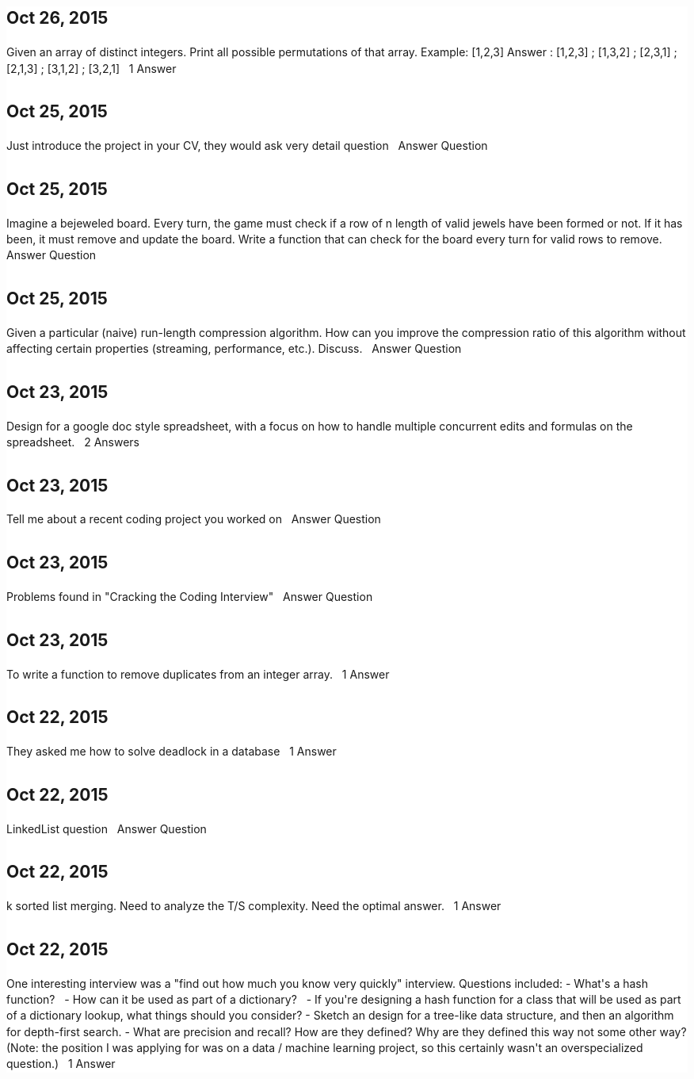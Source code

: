 Oct 26, 2015
---------------
Given an array of distinct integers. Print all possible permutations of that array. Example: [1,2,3] Answer : [1,2,3] ; [1,3,2] ; [2,3,1] ; [2,1,3] ; [3,1,2] ; [3,2,1]   1 Answer

Oct 25, 2015
---------------
Just introduce the project in your CV, they would ask very detail question   Answer Question

Oct 25, 2015
---------------
Imagine a bejeweled board. Every turn, the game must check if a row of n length of valid jewels have been formed or not. If it has been, it must remove and update the board. Write a function that can check for the board every turn for valid rows to remove.   Answer Question

Oct 25, 2015
---------------
Given a particular (naive) run-length compression algorithm. How can you improve the compression ratio of this algorithm without affecting certain properties (streaming, performance, etc.). Discuss.   Answer Question

Oct 23, 2015
---------------
Design for a google doc style spreadsheet, with a focus on how to handle multiple concurrent edits and formulas on the spreadsheet.   2 Answers

Oct 23, 2015
---------------
Tell me about a recent coding project you worked on   Answer Question

Oct 23, 2015
---------------
Problems found in "Cracking the Coding Interview"   Answer Question

Oct 23, 2015
---------------
To write a function to remove duplicates from an integer array.   1 Answer

Oct 22, 2015
---------------
They asked me how to solve deadlock in a database   1 Answer

Oct 22, 2015
---------------
LinkedList question   Answer Question

Oct 22, 2015
---------------
k sorted list merging. Need to analyze the T/S complexity. Need the optimal answer.   1 Answer

Oct 22, 2015
---------------
One interesting interview was a "find out how much you know very quickly" interview. Questions included: - What's a hash function?   - How can it be used as part of a dictionary?   - If you're designing a hash function for a class that will be used as part of a dictionary lookup, what things should you consider? - Sketch an design for a tree-like data structure, and then an algorithm for depth-first search. - What are precision and recall? How are they defined? Why are they defined this way not some other way? (Note: the position I was applying for was on a data / machine learning project, so this certainly wasn't an overspecialized question.)   1 Answer
